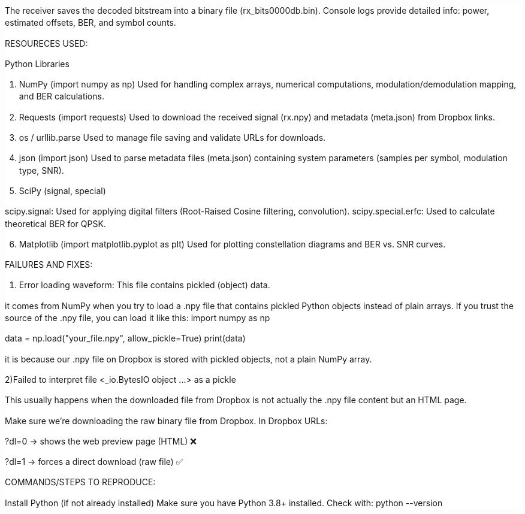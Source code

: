 The receiver saves the decoded bitstream into a binary file (rx_bits0000db.bin).
Console logs provide detailed info: power, estimated offsets, BER, and symbol counts.

RESOURECES USED:

Python Libraries

1) NumPy (import numpy as np)
Used for handling complex arrays, numerical computations, modulation/demodulation mapping, and BER calculations.

2) Requests (import requests)
Used to download the received signal (rx.npy) and metadata (meta.json) from Dropbox links.

3) os / urllib.parse
Used to manage file saving and validate URLs for downloads.

4) json (import json)
Used to parse metadata files (meta.json) containing system parameters (samples per symbol, modulation type, SNR).

5) SciPy (signal, special)

scipy.signal: Used for applying digital filters (Root-Raised Cosine filtering, convolution).
scipy.special.erfc: Used to calculate theoretical BER for QPSK.

6) Matplotlib (import matplotlib.pyplot as plt)
Used for plotting constellation diagrams and BER vs. SNR curves.

FAILURES AND FIXES:

1) Error loading waveform: This file contains pickled (object) data. 

it comes from NumPy when you try to load a .npy file that contains pickled Python objects instead of plain arrays.
If you trust the source of the .npy file, you can load it like this:
import numpy as np

data = np.load("your_file.npy", allow_pickle=True)
print(data)

it is because our .npy file on Dropbox is stored with pickled objects, not a plain NumPy array.

2)Failed to interpret file <_io.BytesIO object ...> as a pickle

This usually happens when the downloaded file from Dropbox is not actually the .npy file content but an HTML page.

Make sure we’re downloading the raw binary file from Dropbox.
In Dropbox URLs:

?dl=0 → shows the web preview page (HTML) ❌

?dl=1 → forces a direct download (raw file) ✅

COMMANDS/STEPS TO REPRODUCE:

Install Python (if not already installed)
Make sure you have Python 3.8+ installed. Check with:
python --version
